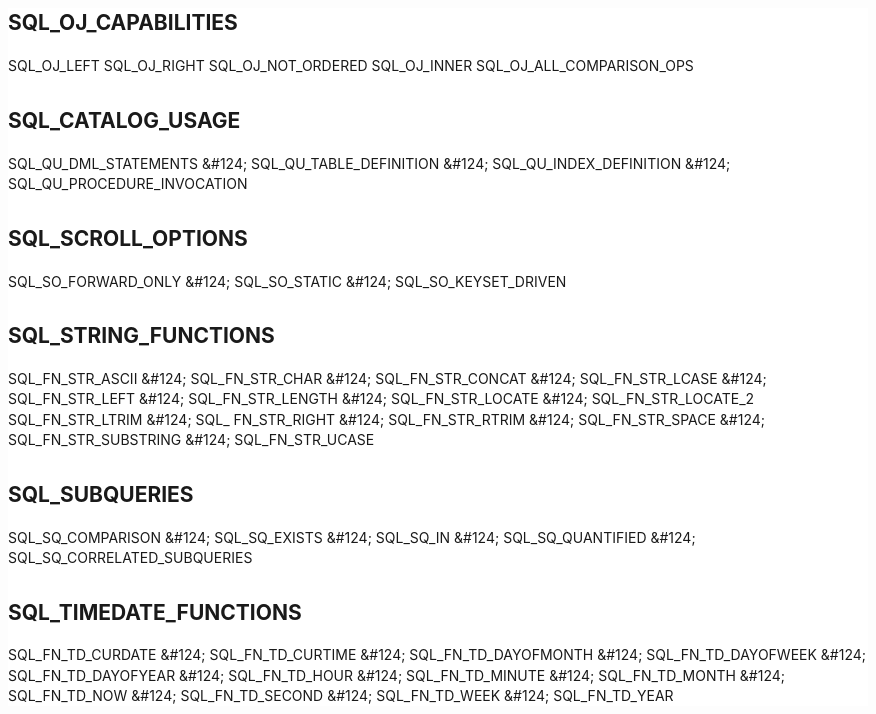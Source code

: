 ## <a name="sqlojcapabilities"></a>SQL_OJ_CAPABILITIES  
 SQL_OJ_LEFT SQL_OJ_RIGHT SQL_OJ_NOT_ORDERED SQL_OJ_INNER SQL_OJ_ALL_COMPARISON_OPS  
  
## <a name="sqlcatalogusage"></a>SQL_CATALOG_USAGE  
 SQL_QU_DML_STATEMENTS &AMP;#124; SQL_QU_TABLE_DEFINITION &AMP;#124; SQL_QU_INDEX_DEFINITION &AMP;#124; SQL_QU_PROCEDURE_INVOCATION  
  
## <a name="sqlscrolloptions"></a>SQL_SCROLL_OPTIONS  
 SQL_SO_FORWARD_ONLY &AMP;#124; SQL_SO_STATIC &AMP;#124; SQL_SO_KEYSET_DRIVEN  
  
## <a name="sqlstringfunctions"></a>SQL_STRING_FUNCTIONS  
 SQL_FN_STR_ASCII &AMP;#124; SQL_FN_STR_CHAR &AMP;#124; SQL_FN_STR_CONCAT &AMP;#124; SQL_FN_STR_LCASE &AMP;#124; SQL_FN_STR_LEFT &AMP;#124; SQL_FN_STR_LENGTH &AMP;#124; SQL_FN_STR_LOCATE &AMP;#124; SQL_FN_STR_LOCATE_2 SQL_FN_STR_LTRIM &AMP;#124; SQL_ FN_STR_RIGHT &AMP;#124; SQL_FN_STR_RTRIM &AMP;#124; SQL_FN_STR_SPACE &AMP;#124; SQL_FN_STR_SUBSTRING &AMP;#124; SQL_FN_STR_UCASE  
  
## <a name="sqlsubqueries"></a>SQL_SUBQUERIES  
 SQL_SQ_COMPARISON &AMP;#124; SQL_SQ_EXISTS &AMP;#124; SQL_SQ_IN &AMP;#124; SQL_SQ_QUANTIFIED &AMP;#124; SQL_SQ_CORRELATED_SUBQUERIES  
  
## <a name="sqltimedatefunctions"></a>SQL_TIMEDATE_FUNCTIONS  
 SQL_FN_TD_CURDATE &AMP;#124; SQL_FN_TD_CURTIME &AMP;#124; SQL_FN_TD_DAYOFMONTH &AMP;#124; SQL_FN_TD_DAYOFWEEK &AMP;#124; SQL_FN_TD_DAYOFYEAR &AMP;#124; SQL_FN_TD_HOUR &AMP;#124; SQL_FN_TD_MINUTE &AMP;#124; SQL_FN_TD_MONTH &AMP;#124; SQL_FN_TD_NOW &AMP;#124; SQL_FN_TD_SECOND &AMP;#124; SQL_FN_TD_WEEK &AMP;#124; SQL_FN_TD_YEAR
